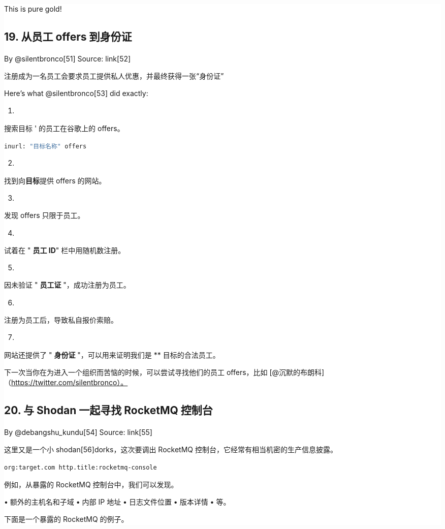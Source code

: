 This is pure gold!

## 19\. 从员工 offers 到身份证

By @silentbronco\[51\] Source: link\[52\]

注册成为一名员工会要求员工提供私人优惠，并最终获得一张“身份证”

Here’s what @silentbronco\[53\] did exactly:

1.

搜索目标 ' 的员工在谷歌上的 offers。

```bash
inurl: "目标名称" offers
```

2.

找到向**目标**提供 offers 的网站。

3.

发现 offers 只限于员工。

4.

试着在 " **员工 ID**" 栏中用随机数注册。

5.

因未验证 " **员工证** "，成功注册为员工。

6.

注册为员工后，导致私自报价索赔。

7.

网站还提供了 " **身份证** "，可以用来证明我们是 \*\* 目标的合法员工。

  

  

  

下一次当你在为进入一个组织而苦恼的时候，可以尝试寻找他们的员工 offers，比如 \[@沉默的布朗科\]（https://twitter.com/silentbronco）。

## 20\. 与 Shodan 一起寻找 RocketMQ 控制台

By @debangshu\_kundu\[54\] Source: link\[55\]

这里又是一个小 shodan\[56\]dorks，这次要调出 RocketMQ 控制台，它经常有相当机密的生产信息披露。

```bash
org:target.com http.title:rocketmq-console
```

例如，从暴露的 RocketMQ 控制台中，我们可以发现。

• 额外的主机名和子域 • 内部 IP 地址 • 日志文件位置 • 版本详情 • 等。

下面是一个暴露的 RocketMQ 的例子。
